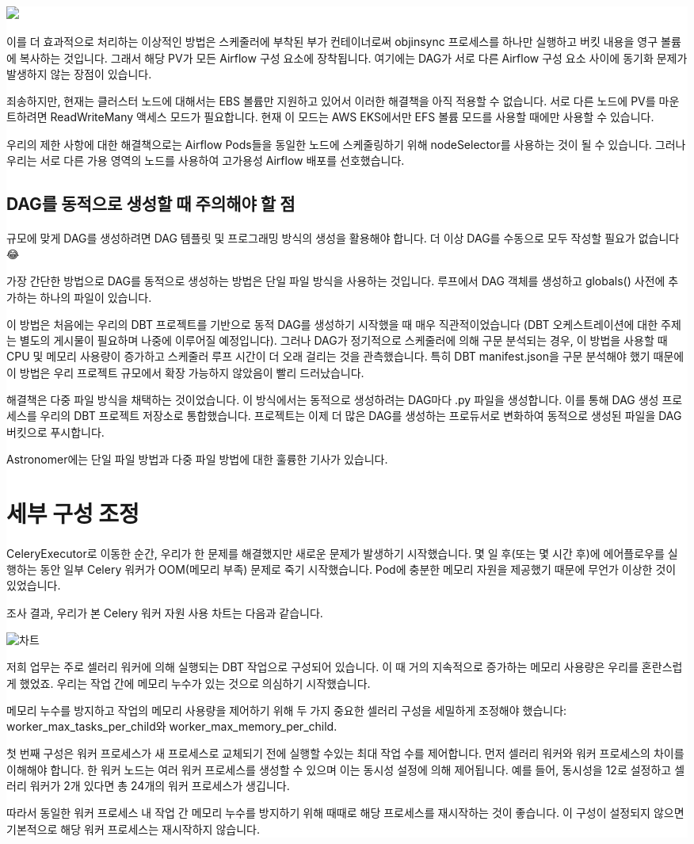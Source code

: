 <img src="/assets/img/2024-06-23-WhatwelearnedafterrunningAirflowonKubernetesfor2years_3.png" />

이를 더 효과적으로 처리하는 이상적인 방법은 스케줄러에 부착된 부가 컨테이너로써 objinsync 프로세스를 하나만 실행하고 버킷 내용을 영구 볼륨에 복사하는 것입니다. 그래서 해당 PV가 모든 Airflow 구성 요소에 장착됩니다. 여기에는 DAG가 서로 다른 Airflow 구성 요소 사이에 동기화 문제가 발생하지 않는 장점이 있습니다.

<div class="content-ad"></div>

죄송하지만, 현재는 클러스터 노드에 대해서는 EBS 볼륨만 지원하고 있어서 이러한 해결책을 아직 적용할 수 없습니다. 서로 다른 노드에 PV를 마운트하려면 ReadWriteMany 액세스 모드가 필요합니다. 현재 이 모드는 AWS EKS에서만 EFS 볼륨 모드를 사용할 때에만 사용할 수 있습니다.

우리의 제한 사항에 대한 해결책으로는 Airflow Pods들을 동일한 노드에 스케줄링하기 위해 nodeSelector를 사용하는 것이 될 수 있습니다. 그러나 우리는 서로 다른 가용 영역의 노드를 사용하여 고가용성 Airflow 배포를 선호했습니다.

## DAG를 동적으로 생성할 때 주의해야 할 점

규모에 맞게 DAG를 생성하려면 DAG 템플릿 및 프로그래밍 방식의 생성을 활용해야 합니다. 더 이상 DAG를 수동으로 모두 작성할 필요가 없습니다 😂

<div class="content-ad"></div>

가장 간단한 방법으로 DAG를 동적으로 생성하는 방법은 단일 파일 방식을 사용하는 것입니다. 루프에서 DAG 객체를 생성하고 globals() 사전에 추가하는 하나의 파일이 있습니다.

이 방법은 처음에는 우리의 DBT 프로젝트를 기반으로 동적 DAG를 생성하기 시작했을 때 매우 직관적이었습니다 (DBT 오케스트레이션에 대한 주제는 별도의 게시물이 필요하며 나중에 이루어질 예정입니다). 그러나 DAG가 정기적으로 스케줄러에 의해 구문 분석되는 경우, 이 방법을 사용할 때 CPU 및 메모리 사용량이 증가하고 스케줄러 루프 시간이 더 오래 걸리는 것을 관측했습니다. 특히 DBT manifest.json을 구문 분석해야 했기 때문에 이 방법은 우리 프로젝트 규모에서 확장 가능하지 않았음이 빨리 드러났습니다.

해결책은 다중 파일 방식을 채택하는 것이었습니다. 이 방식에서는 동적으로 생성하려는 DAG마다 .py 파일을 생성합니다. 이를 통해 DAG 생성 프로세스를 우리의 DBT 프로젝트 저장소로 통합했습니다. 프로젝트는 이제 더 많은 DAG를 생성하는 프로듀서로 변화하여 동적으로 생성된 파일을 DAG 버킷으로 푸시합니다.

Astronomer에는 단일 파일 방법과 다중 파일 방법에 대한 훌륭한 기사가 있습니다.

<div class="content-ad"></div>

# 세부 구성 조정

CeleryExecutor로 이동한 순간, 우리가 한 문제를 해결했지만 새로운 문제가 발생하기 시작했습니다. 몇 일 후(또는 몇 시간 후)에 에어플로우를 실행하는 동안 일부 Celery 워커가 OOM(메모리 부족) 문제로 죽기 시작했습니다. Pod에 충분한 메모리 자원을 제공했기 때문에 무언가 이상한 것이 있었습니다.

조사 결과, 우리가 본 Celery 워커 자원 사용 차트는 다음과 같습니다.

![차트](/assets/img/2024-06-23-WhatwelearnedafterrunningAirflowonKubernetesfor2years_4.png)

<div class="content-ad"></div>

저희 업무는 주로 셀러리 워커에 의해 실행되는 DBT 작업으로 구성되어 있습니다. 이 때 거의 지속적으로 증가하는 메모리 사용량은 우리를 혼란스럽게 했었죠. 우리는 작업 간에 메모리 누수가 있는 것으로 의심하기 시작했습니다.

메모리 누수를 방지하고 작업의 메모리 사용량을 제어하기 위해 두 가지 중요한 셀러리 구성을 세밀하게 조정해야 했습니다: worker_max_tasks_per_child와 worker_max_memory_per_child.

첫 번째 구성은 워커 프로세스가 새 프로세스로 교체되기 전에 실행할 수있는 최대 작업 수를 제어합니다. 먼저 셀러리 워커와 워커 프로세스의 차이를 이해해야 합니다. 한 워커 노드는 여러 워커 프로세스를 생성할 수 있으며 이는 동시성 설정에 의해 제어됩니다. 예를 들어, 동시성을 12로 설정하고 셀러리 워커가 2개 있다면 총 24개의 워커 프로세스가 생깁니다.

따라서 동일한 워커 프로세스 내 작업 간 메모리 누수를 방지하기 위해 때때로 해당 프로세스를 재시작하는 것이 좋습니다. 이 구성이 설정되지 않으면 기본적으로 해당 워커 프로세스는 재시작하지 않습니다.
